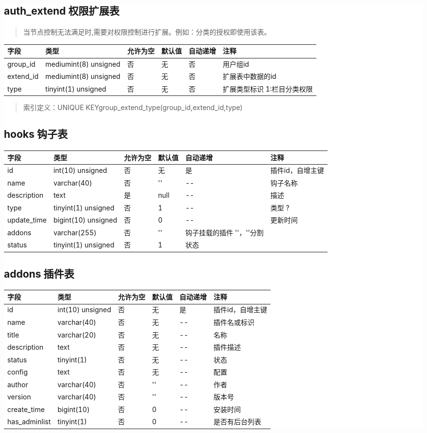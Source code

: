 
## auth_extend 权限扩展表 

> 当节点控制无法满足时,需要对权限控制进行扩展。例如：分类的授权即使用该表。  

|字段|类型|允许为空|默认值|自动递增|注释|
|:--|:--|:--|:--|:--|:--|
| group_id| mediumint(8) unsigned| 否|无|否|用户组id|
| extend_id| mediumint(8) unsigned| 否|无|否|扩展表中数据的id|
| type| tinyint(1) unsigned| 否|无|否|扩展类型标识 1:栏目分类权限|

> 索引定义：UNIQUE KEYgroup_extend_type(group_id,extend_id,type)  


## hooks 钩子表 
|字段|类型|允许为空|默认值|自动递增|注释|
|:--|:--|:--|:--|:--|:--|
| id | int(10) unsigned|否|无|是|插件id，自增主键| 
| name| varchar(40)|否|''|--|钩子名称| 
| description| text|是|null|--|描述| 
| type| tinyint(1) unsigned|否|1|--|类型 ?| 
| update_time| bigint(10) unsigned|否|0|--|更新时间| 
| addons|varchar(255)|否|''|钩子挂载的插件 ''，''分割|
| status|tinyint(1) unsigned|否|1|状态|

## addons 插件表 
|字段|类型|允许为空|默认值|自动递增|注释|
|:--|:--|:--|:--|:--|:--|
| id | int(10) unsigned|否|无|是|插件id，自增主键| 
| name| varchar(40)|否|无|--|插件名或标识| 
| title| varchar(20)|否|无|--|名称| 
| description| text|否|无|--|插件描述| 
| status| tinyint(1)|否|无|--|状态| 
| config| text|否|无|--|配置| 
| author| varchar(40)|否|''|--|作者| 
| version| varchar(40)|否|''|--|版本号| 
| create_time| bigint(10)|否|0|--|安装时间| 
| has_adminlist| tinyint(1)|否|0|--|是否有后台列表| 
